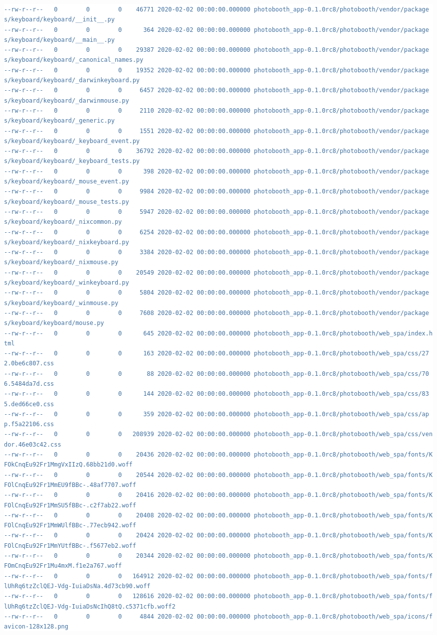 ```diff
--rw-r--r--   0        0        0    46771 2020-02-02 00:00:00.000000 photobooth_app-0.1.0rc8/photobooth/vendor/packages/keyboard/keyboard/__init__.py
--rw-r--r--   0        0        0      364 2020-02-02 00:00:00.000000 photobooth_app-0.1.0rc8/photobooth/vendor/packages/keyboard/keyboard/__main__.py
--rw-r--r--   0        0        0    29387 2020-02-02 00:00:00.000000 photobooth_app-0.1.0rc8/photobooth/vendor/packages/keyboard/keyboard/_canonical_names.py
--rw-r--r--   0        0        0    19352 2020-02-02 00:00:00.000000 photobooth_app-0.1.0rc8/photobooth/vendor/packages/keyboard/keyboard/_darwinkeyboard.py
--rw-r--r--   0        0        0     6457 2020-02-02 00:00:00.000000 photobooth_app-0.1.0rc8/photobooth/vendor/packages/keyboard/keyboard/_darwinmouse.py
--rw-r--r--   0        0        0     2110 2020-02-02 00:00:00.000000 photobooth_app-0.1.0rc8/photobooth/vendor/packages/keyboard/keyboard/_generic.py
--rw-r--r--   0        0        0     1551 2020-02-02 00:00:00.000000 photobooth_app-0.1.0rc8/photobooth/vendor/packages/keyboard/keyboard/_keyboard_event.py
--rw-r--r--   0        0        0    36792 2020-02-02 00:00:00.000000 photobooth_app-0.1.0rc8/photobooth/vendor/packages/keyboard/keyboard/_keyboard_tests.py
--rw-r--r--   0        0        0      398 2020-02-02 00:00:00.000000 photobooth_app-0.1.0rc8/photobooth/vendor/packages/keyboard/keyboard/_mouse_event.py
--rw-r--r--   0        0        0     9984 2020-02-02 00:00:00.000000 photobooth_app-0.1.0rc8/photobooth/vendor/packages/keyboard/keyboard/_mouse_tests.py
--rw-r--r--   0        0        0     5947 2020-02-02 00:00:00.000000 photobooth_app-0.1.0rc8/photobooth/vendor/packages/keyboard/keyboard/_nixcommon.py
--rw-r--r--   0        0        0     6254 2020-02-02 00:00:00.000000 photobooth_app-0.1.0rc8/photobooth/vendor/packages/keyboard/keyboard/_nixkeyboard.py
--rw-r--r--   0        0        0     3384 2020-02-02 00:00:00.000000 photobooth_app-0.1.0rc8/photobooth/vendor/packages/keyboard/keyboard/_nixmouse.py
--rw-r--r--   0        0        0    20549 2020-02-02 00:00:00.000000 photobooth_app-0.1.0rc8/photobooth/vendor/packages/keyboard/keyboard/_winkeyboard.py
--rw-r--r--   0        0        0     5804 2020-02-02 00:00:00.000000 photobooth_app-0.1.0rc8/photobooth/vendor/packages/keyboard/keyboard/_winmouse.py
--rw-r--r--   0        0        0     7608 2020-02-02 00:00:00.000000 photobooth_app-0.1.0rc8/photobooth/vendor/packages/keyboard/keyboard/mouse.py
--rw-r--r--   0        0        0      645 2020-02-02 00:00:00.000000 photobooth_app-0.1.0rc8/photobooth/web_spa/index.html
--rw-r--r--   0        0        0      163 2020-02-02 00:00:00.000000 photobooth_app-0.1.0rc8/photobooth/web_spa/css/272.0be6c807.css
--rw-r--r--   0        0        0       88 2020-02-02 00:00:00.000000 photobooth_app-0.1.0rc8/photobooth/web_spa/css/706.5484da7d.css
--rw-r--r--   0        0        0      144 2020-02-02 00:00:00.000000 photobooth_app-0.1.0rc8/photobooth/web_spa/css/835.ded66ce0.css
--rw-r--r--   0        0        0      359 2020-02-02 00:00:00.000000 photobooth_app-0.1.0rc8/photobooth/web_spa/css/app.f5a22106.css
--rw-r--r--   0        0        0   208939 2020-02-02 00:00:00.000000 photobooth_app-0.1.0rc8/photobooth/web_spa/css/vendor.46e03c42.css
--rw-r--r--   0        0        0    20436 2020-02-02 00:00:00.000000 photobooth_app-0.1.0rc8/photobooth/web_spa/fonts/KFOkCnqEu92Fr1MmgVxIIzQ.68bb21d0.woff
--rw-r--r--   0        0        0    20544 2020-02-02 00:00:00.000000 photobooth_app-0.1.0rc8/photobooth/web_spa/fonts/KFOlCnqEu92Fr1MmEU9fBBc-.48af7707.woff
--rw-r--r--   0        0        0    20416 2020-02-02 00:00:00.000000 photobooth_app-0.1.0rc8/photobooth/web_spa/fonts/KFOlCnqEu92Fr1MmSU5fBBc-.c2f7ab22.woff
--rw-r--r--   0        0        0    20408 2020-02-02 00:00:00.000000 photobooth_app-0.1.0rc8/photobooth/web_spa/fonts/KFOlCnqEu92Fr1MmWUlfBBc-.77ecb942.woff
--rw-r--r--   0        0        0    20424 2020-02-02 00:00:00.000000 photobooth_app-0.1.0rc8/photobooth/web_spa/fonts/KFOlCnqEu92Fr1MmYUtfBBc-.f5677eb2.woff
--rw-r--r--   0        0        0    20344 2020-02-02 00:00:00.000000 photobooth_app-0.1.0rc8/photobooth/web_spa/fonts/KFOmCnqEu92Fr1Mu4mxM.f1e2a767.woff
--rw-r--r--   0        0        0   164912 2020-02-02 00:00:00.000000 photobooth_app-0.1.0rc8/photobooth/web_spa/fonts/flUhRq6tzZclQEJ-Vdg-IuiaDsNa.4d73cb90.woff
--rw-r--r--   0        0        0   128616 2020-02-02 00:00:00.000000 photobooth_app-0.1.0rc8/photobooth/web_spa/fonts/flUhRq6tzZclQEJ-Vdg-IuiaDsNcIhQ8tQ.c5371cfb.woff2
--rw-r--r--   0        0        0     4844 2020-02-02 00:00:00.000000 photobooth_app-0.1.0rc8/photobooth/web_spa/icons/favicon-128x128.png
```